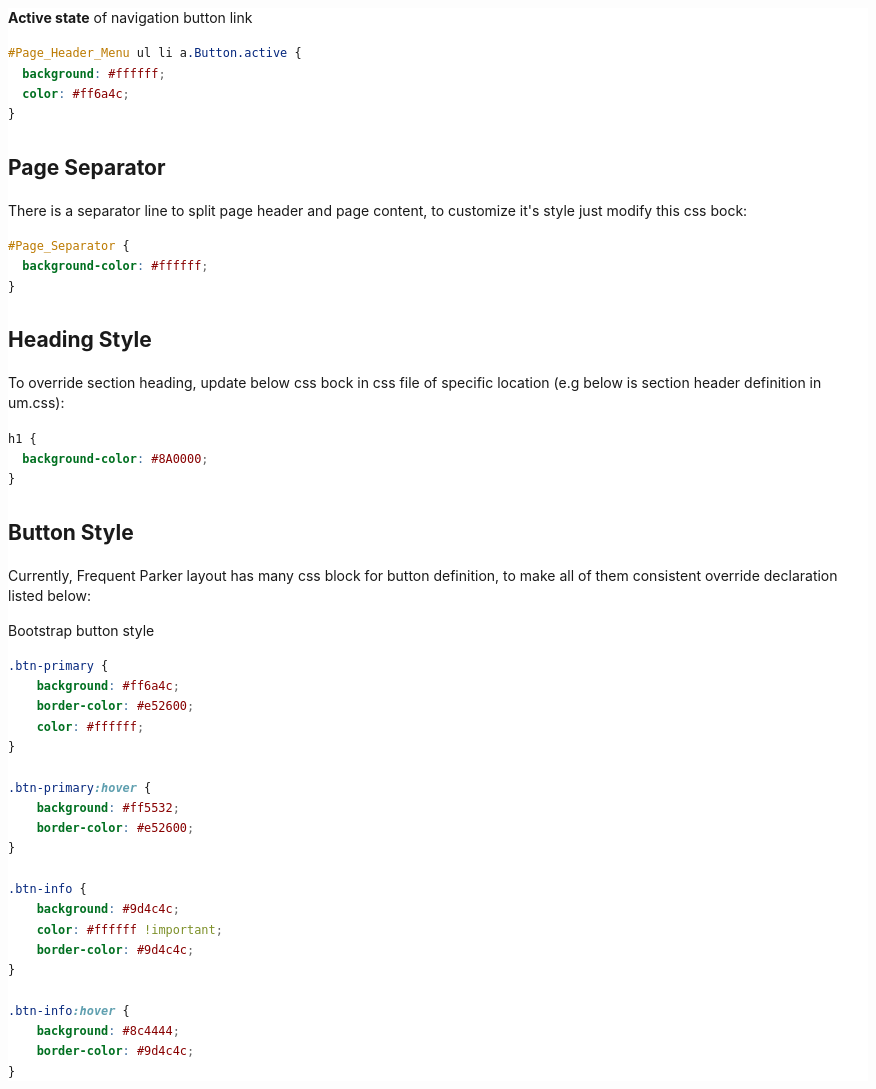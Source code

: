 **Active state** of navigation button link
~~~css
#Page_Header_Menu ul li a.Button.active {
  background: #ffffff;
  color: #ff6a4c;
}
~~~

## Page Separator
There is a separator line to split page header and page content, to customize it's style just modify this css bock:
~~~css
#Page_Separator {
  background-color: #ffffff;
}
~~~

## Heading Style
To override section heading, update below css bock in css file of specific location (e.g below is section header definition in um.css):
~~~css
h1 {
  background-color: #8A0000;
}
~~~

## Button Style
Currently, Frequent Parker layout has many css block for button definition, to make all of them consistent override declaration listed below:

Bootstrap button style
~~~css
.btn-primary {
    background: #ff6a4c;
    border-color: #e52600;
    color: #ffffff;
}

.btn-primary:hover {
    background: #ff5532;
    border-color: #e52600;
}

.btn-info {
    background: #9d4c4c;
    color: #ffffff !important;
    border-color: #9d4c4c;
}

.btn-info:hover {
    background: #8c4444;
    border-color: #9d4c4c;
}
~~~
